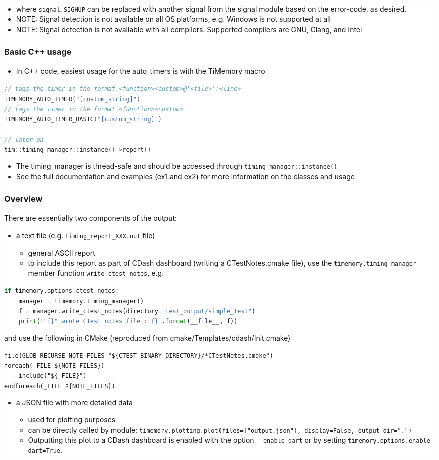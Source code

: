   - where `signal.SIGHUP` can be replaced with another signal from the signal module based on the error-code, as desired.
  - NOTE: Signal detection is not available on all OS platforms, e.g. Windows is not supported at all
  - NOTE: Signal detection is not available with all compilers. Supported compilers are GNU, Clang, and Intel

### Basic C++ usage

- In C++ code, easiest usage for the auto_timers is with the TiMemory macro

```cpp
// tags the timer in the format <function><custom>@'<file>':<line>
TIMEMORY_AUTO_TIMER("[custom_string]")
// tags the timer in the format <function><custom>
TIMEMORY_AUTO_TIMER_BASIC("[custom_string]")

// later on
tim::timing_manager::instance()->report()
```

- The timing_manager is thread-safe and should be accessed through `timing_manager::instance()`
- See the full documentation and examples (ex1 and ex2) for more information on the classes and usage


### Overview

There are essentially two components of the output:

- a text file (e.g. `timing_report_XXX.out` file)

  - general ASCII report
  - to include this report as part of CDash dashboard (writing a CTestNotes.cmake file), use the `timemory.timing_manager` member function `write_ctest_notes`, e.g.

```python
if timemory.options.ctest_notes:
    manager = timemory.timing_manager()
    f = manager.write_ctest_notes(directory="test_output/simple_test")
    print('"{}" wrote CTest notes file : {}'.format(__file__, f))
```

and use the following in CMake (reproduced from cmake/Templates/cdash/Init.cmake)

```
file(GLOB_RECURSE NOTE_FILES "${CTEST_BINARY_DIRECTORY}/*CTestNotes.cmake")
foreach(_FILE ${NOTE_FILES})
    include("${_FILE}")
endforeach(_FILE ${NOTE_FILES})
```

- a JSON file with more detailed data

  - used for plotting purposes
  - can be directly called by module: `timemory.plotting.plot(files=["output.json"], display=False, output_dir=".")`
  - Outputting this plot to a CDash dashboard is enabled with the option `--enable-dart` or by setting `timemory.options.enable_dart=True`.

